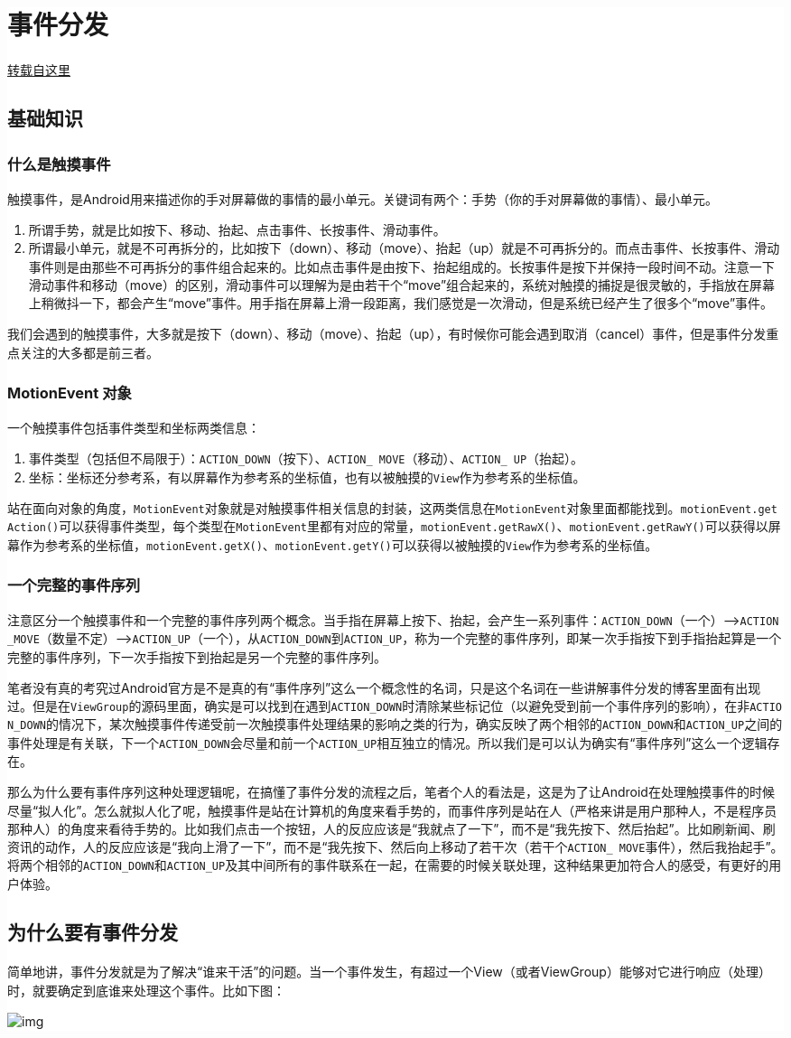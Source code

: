 # 事件分发

[转载自这里](https://blog.csdn.net/u010707039/article/details/85211658)



## 基础知识

### 什么是触摸事件

触摸事件，是Android用来描述你的手对屏幕做的事情的最小单元。关键词有两个：手势（你的手对屏幕做的事情）、最小单元。

1. 所谓手势，就是比如按下、移动、抬起、点击事件、长按事件、滑动事件。
2. 所谓最小单元，就是不可再拆分的，比如按下（down）、移动（move）、抬起（up）就是不可再拆分的。而点击事件、长按事件、滑动事件则是由那些不可再拆分的事件组合起来的。比如点击事件是由按下、抬起组成的。长按事件是按下并保持一段时间不动。注意一下滑动事件和移动（move）的区别，滑动事件可以理解为是由若干个“move”组合起来的，系统对触摸的捕捉是很灵敏的，手指放在屏幕上稍微抖一下，都会产生“move”事件。用手指在屏幕上滑一段距离，我们感觉是一次滑动，但是系统已经产生了很多个“move”事件。

我们会遇到的触摸事件，大多就是按下（down）、移动（move）、抬起（up），有时候你可能会遇到取消（cancel）事件，但是事件分发重点关注的大多都是前三者。



### MotionEvent 对象

一个触摸事件包括事件类型和坐标两类信息：

1. 事件类型（包括但不局限于）：`ACTION_DOWN`（按下）、`ACTION_ MOVE`（移动）、`ACTION_ UP`（抬起）。
2. 坐标：坐标还分参考系，有以屏幕作为参考系的坐标值，也有以被触摸的`View`作为参考系的坐标值。

站在面向对象的角度，`MotionEvent`对象就是对触摸事件相关信息的封装，这两类信息在`MotionEvent`对象里面都能找到。`motionEvent.getAction()`可以获得事件类型，每个类型在`MotionEvent`里都有对应的常量，`motionEvent.getRawX()`、`motionEvent.getRawY()`可以获得以屏幕作为参考系的坐标值，`motionEvent.getX()`、`motionEvent.getY()`可以获得以被触摸的`View`作为参考系的坐标值。



### 一个完整的事件序列

注意区分一个触摸事件和一个完整的事件序列两个概念。当手指在屏幕上按下、抬起，会产生一系列事件：`ACTION_DOWN`（一个）–>`ACTION_MOVE`（数量不定）–>`ACTION_UP`（一个），从`ACTION_DOWN`到`ACTION_UP`，称为一个完整的事件序列，即某一次手指按下到手指抬起算是一个完整的事件序列，下一次手指按下到抬起是另一个完整的事件序列。

笔者没有真的考究过Android官方是不是真的有“事件序列”这么一个概念性的名词，只是这个名词在一些讲解事件分发的博客里面有出现过。但是在`ViewGroup`的源码里面，确实是可以找到在遇到`ACTION_DOWN`时清除某些标记位（以避免受到前一个事件序列的影响），在非`ACTION_DOWN`的情况下，某次触摸事件传递受前一次触摸事件处理结果的影响之类的行为，确实反映了两个相邻的`ACTION_DOWN`和`ACTION_UP`之间的事件处理是有关联，下一个`ACTION_DOWN`会尽量和前一个`ACTION_UP`相互独立的情况。所以我们是可以认为确实有“事件序列”这么一个逻辑存在。

那么为什么要有事件序列这种处理逻辑呢，在搞懂了事件分发的流程之后，笔者个人的看法是，这是为了让Android在处理触摸事件的时候尽量“拟人化”。怎么就拟人化了呢，触摸事件是站在计算机的角度来看手势的，而事件序列是站在人（严格来讲是用户那种人，不是程序员那种人）的角度来看待手势的。比如我们点击一个按钮，人的反应应该是“我就点了一下”，而不是“我先按下、然后抬起”。比如刷新闻、刷资讯的动作，人的反应应该是“我向上滑了一下”，而不是“我先按下、然后向上移动了若干次（若干个`ACTION_ MOVE`事件），然后我抬起手”。将两个相邻的`ACTION_DOWN`和`ACTION_UP`及其中间所有的事件联系在一起，在需要的时候关联处理，这种结果更加符合人的感受，有更好的用户体验。



## 为什么要有事件分发

简单地讲，事件分发就是为了解决“谁来干活”的问题。当一个事件发生，有超过一个View（或者ViewGroup）能够对它进行响应（处理）时，就要确定到底谁来处理这个事件。比如下图：

![img](https://github.com/hahaha28/photos/raw/master/notebooks/Android/20181222112929410.jpg)
